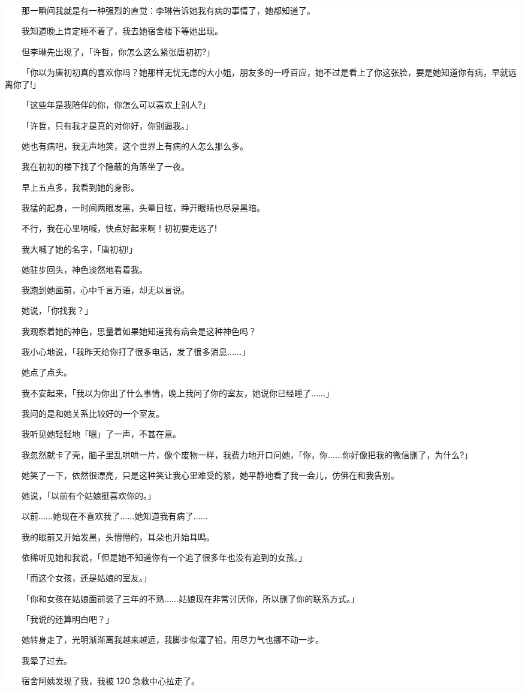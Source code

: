 &emsp;&emsp;那一瞬间我就是有一种强烈的直觉：李琳告诉她我有病的事情了，她都知道了。  
  
&emsp;&emsp;我知道晚上肯定睡不着了，我去她宿舍楼下等她出现。  
  
&emsp;&emsp;但李琳先出现了，「许哲，你怎么这么紧张唐初初?」  
  
&emsp;&emsp;「你以为唐初初真的喜欢你吗？她那样无忧无虑的大小姐，朋友多的一呼百应，她不过是看上了你这张脸，要是她知道你有病，早就远离你了!」  
  
&emsp;&emsp;「这些年是我陪伴的你，你怎么可以喜欢上别人?」  
  
&emsp;&emsp;「许哲，只有我才是真的对你好，你别逼我。」  
  
&emsp;&emsp;她也有病吧，我无声地笑，这个世界上有病的人怎么那么多。  
  
&emsp;&emsp;我在初初的楼下找了个隐蔽的角落坐了一夜。  
  
&emsp;&emsp;早上五点多，我看到她的身影。  
  
&emsp;&emsp;我猛的起身，一时间两眼发黑，头晕目眩，睁开眼睛也尽是黑暗。  
  
&emsp;&emsp;不行，我在心里呐喊，快点好起来啊！初初要走远了!  
  
&emsp;&emsp;我大喊了她的名字，「唐初初!」  
  
&emsp;&emsp;她驻步回头，神色淡然地看着我。  
  
&emsp;&emsp;我跑到她面前，心中千言万语，却无以言说。  
  
&emsp;&emsp;她说，「你找我？」  
  
&emsp;&emsp;我观察着她的神色，思量着如果她知道我有病会是这种神色吗？  
  
&emsp;&emsp;我小心地说，「我昨天给你打了很多电话，发了很多消息……」  
  
&emsp;&emsp;她点了点头。  
  
&emsp;&emsp;我不安起来，「我以为你出了什么事情，晚上我问了你的室友，她说你已经睡了……」  
  
&emsp;&emsp;我问的是和她关系比较好的一个室友。  
  
&emsp;&emsp;我听见她轻轻地「嗯」了一声，不甚在意。  
  
&emsp;&emsp;我忽然就卡了壳，脑子里乱哄哄一片，像个废物一样，我费力地开口问她，「你，你……你好像把我的微信删了，为什么?」  
  
&emsp;&emsp;她笑了一下，依然很漂亮，只是这种笑让我心里难受的紧，她平静地看了我一会儿，仿佛在和我告别。  
  
&emsp;&emsp;她说，「以前有个姑娘挺喜欢你的。」  
  
&emsp;&emsp;以前……她现在不喜欢我了……她知道我有病了……  
  
&emsp;&emsp;我的眼前又开始发黑，头懵懵的，耳朵也开始耳鸣。  
  
&emsp;&emsp;依稀听见她和我说，「但是她不知道你有一个追了很多年也没有追到的女孩。」  
  
&emsp;&emsp;「而这个女孩，还是姑娘的室友。」  
  
&emsp;&emsp;「你和女孩在姑娘面前装了三年的不熟……姑娘现在非常讨厌你，所以删了你的联系方式。」  
  
&emsp;&emsp;「我说的还算明白吧？」  
  
&emsp;&emsp;她转身走了，光明渐渐离我越来越远，我脚步似灌了铅，用尽力气也挪不动一步。  
  
&emsp;&emsp;我晕了过去。  
  
&emsp;&emsp;宿舍阿姨发现了我，我被 120 急救中心拉走了。  
  
